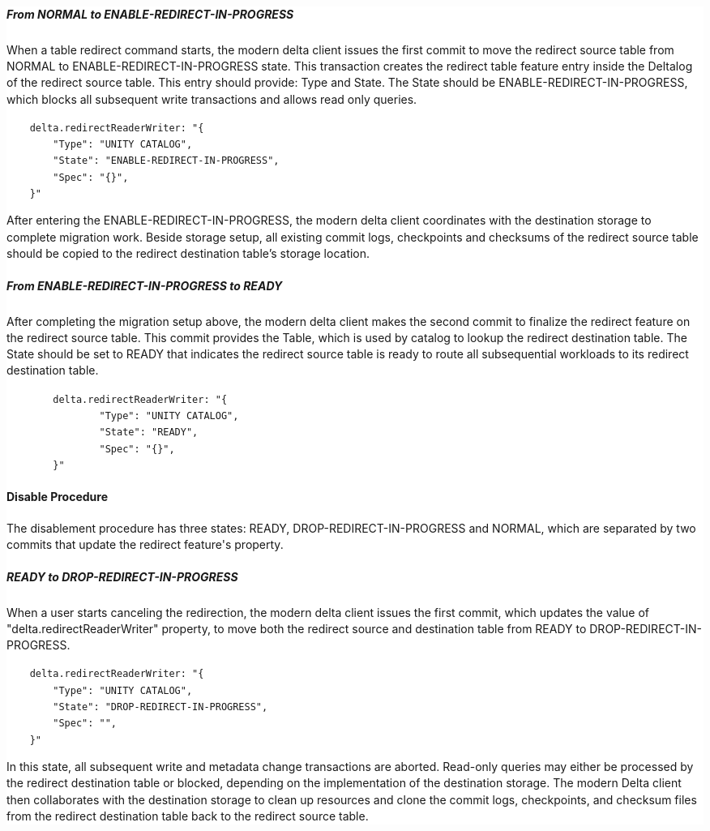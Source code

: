 ##### From NORMAL to ENABLE-REDIRECT-IN-PROGRESS
When a table redirect command starts, the modern delta client issues the first commit to move the redirect source table from NORMAL to ENABLE-REDIRECT-IN-PROGRESS state. This transaction creates the redirect table feature entry inside the Deltalog of the redirect source table. This entry should provide: Type and State. The State should be ENABLE-REDIRECT-IN-PROGRESS, which blocks all subsequent write transactions and allows read only queries.
```
	delta.redirectReaderWriter: "{
		"Type": "UNITY CATALOG",
		"State": "ENABLE-REDIRECT-IN-PROGRESS",
		"Spec": "{}",
	}"
```

After entering the ENABLE-REDIRECT-IN-PROGRESS, the modern delta client coordinates with the destination storage to complete migration work. Beside storage setup, all existing commit logs, checkpoints and checksums of the redirect source table should be copied to the redirect destination table’s storage location.

##### From ENABLE-REDIRECT-IN-PROGRESS to READY
After completing the migration setup above, the modern delta client makes the second commit to finalize the redirect feature on the redirect source table. This commit provides the Table, which is used by catalog to lookup the redirect destination table. The State should be set to READY that indicates the redirect source table is ready to route all subsequential workloads to its redirect destination table.
```
        delta.redirectReaderWriter: "{
                "Type": "UNITY CATALOG",
                "State": "READY",
                "Spec": "{}",
        }"
```
#### Disable Procedure
The disablement procedure has three states: READY, DROP-REDIRECT-IN-PROGRESS and NORMAL, which are separated by two commits that update the redirect feature's property.

##### READY to DROP-REDIRECT-IN-PROGRESS
When a user starts canceling the redirection, the modern delta client issues the first commit, which updates the value of "delta.redirectReaderWriter" property, to move both the redirect source and destination table from READY to DROP-REDIRECT-IN-PROGRESS.
```
	delta.redirectReaderWriter: "{
		"Type": "UNITY CATALOG",
		"State": "DROP-REDIRECT-IN-PROGRESS",
		"Spec": "",
	}"
```
In this state, all subsequent write and metadata change transactions are aborted. Read-only queries may either be processed by the redirect destination table or blocked, depending on the implementation of the destination storage. The modern Delta client then collaborates with the destination storage to clean up resources and clone the commit logs, checkpoints, and checksum files from the redirect destination table back to the redirect source table.
